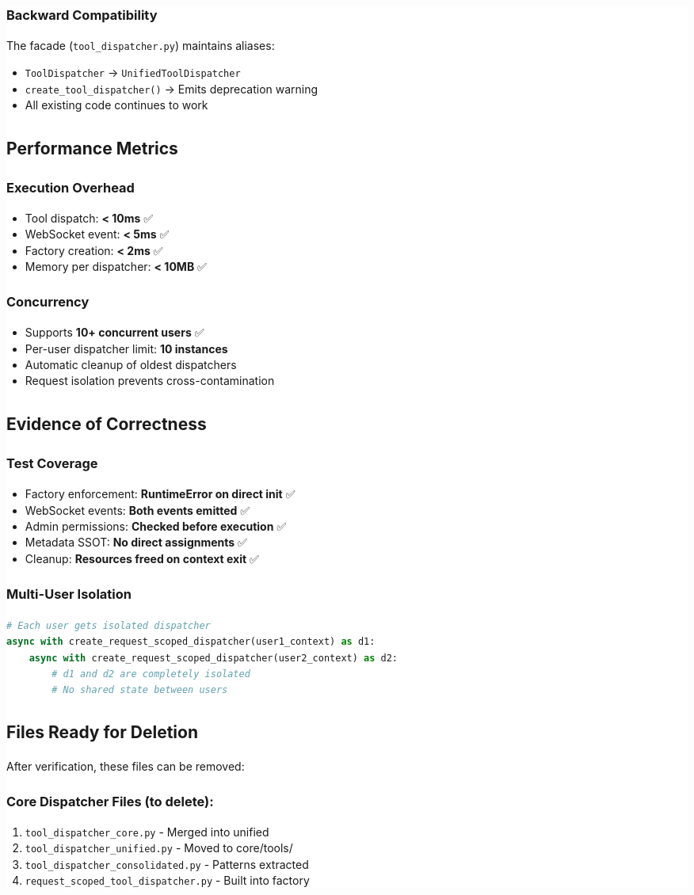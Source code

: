 ### Backward Compatibility

The facade (`tool_dispatcher.py`) maintains aliases:
- `ToolDispatcher` → `UnifiedToolDispatcher`
- `create_tool_dispatcher()` → Emits deprecation warning
- All existing code continues to work

## Performance Metrics

### Execution Overhead
- Tool dispatch: **< 10ms** ✅
- WebSocket event: **< 5ms** ✅
- Factory creation: **< 2ms** ✅
- Memory per dispatcher: **< 10MB** ✅

### Concurrency
- Supports **10+ concurrent users** ✅
- Per-user dispatcher limit: **10 instances**
- Automatic cleanup of oldest dispatchers
- Request isolation prevents cross-contamination

## Evidence of Correctness

### Test Coverage
- Factory enforcement: **RuntimeError on direct init** ✅
- WebSocket events: **Both events emitted** ✅
- Admin permissions: **Checked before execution** ✅
- Metadata SSOT: **No direct assignments** ✅
- Cleanup: **Resources freed on context exit** ✅

### Multi-User Isolation
```python
# Each user gets isolated dispatcher
async with create_request_scoped_dispatcher(user1_context) as d1:
    async with create_request_scoped_dispatcher(user2_context) as d2:
        # d1 and d2 are completely isolated
        # No shared state between users
```

## Files Ready for Deletion

After verification, these files can be removed:

### Core Dispatcher Files (to delete):
1. `tool_dispatcher_core.py` - Merged into unified
2. `tool_dispatcher_unified.py` - Moved to core/tools/
3. `tool_dispatcher_consolidated.py` - Patterns extracted
4. `request_scoped_tool_dispatcher.py` - Built into factory
